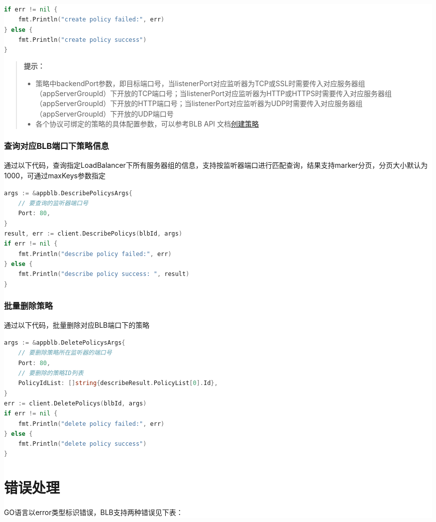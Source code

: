 ```go
if err != nil {
    fmt.Println("create policy failed:", err)
} else {
    fmt.Println("create policy success")
}
```

> **提示：**
> - 策略中backendPort参数，即目标端口号，当listenerPort对应监听器为TCP或SSL时需要传入对应服务器组（appServerGroupId）下开放的TCP端口号；当listenerPort对应监听器为HTTP或HTTPS时需要传入对应服务器组（appServerGroupId）下开放的HTTP端口号；当listenerPort对应监听器为UDP时需要传入对应服务器组（appServerGroupId）下开放的UDP端口号
> - 各个协议可绑定的策略的具体配置参数，可以参考BLB API 文档[创建策略](https://cloud.baidu.com/doc/BLB/s/ujwvxnyux#createpolicys%E5%88%9B%E5%BB%BA%E7%AD%96%E7%95%A5)

### 查询对应BLB端口下策略信息

通过以下代码，查询指定LoadBalancer下所有服务器组的信息，支持按监听器端口进行匹配查询，结果支持marker分页，分页大小默认为1000，可通过maxKeys参数指定
```go
args := &appblb.DescribePolicysArgs{
    // 要查询的监听器端口号
    Port: 80,
}
result, err := client.DescribePolicys(blbId, args)
if err != nil {
    fmt.Println("describe policy failed:", err)
} else {
    fmt.Println("describe policy success: ", result)
}
```

### 批量删除策略

通过以下代码，批量删除对应BLB端口下的策略
```go
args := &appblb.DeletePolicysArgs{
    // 要删除策略所在监听器的端口号
    Port: 80, 
    // 要删除的策略ID列表
    PolicyIdList: []string{describeResult.PolicyList[0].Id}, 
}
err := client.DeletePolicys(blbId, args)
if err != nil {
    fmt.Println("delete policy failed:", err)
} else {
    fmt.Println("delete policy success")
}
```

# 错误处理

GO语言以error类型标识错误，BLB支持两种错误见下表：
